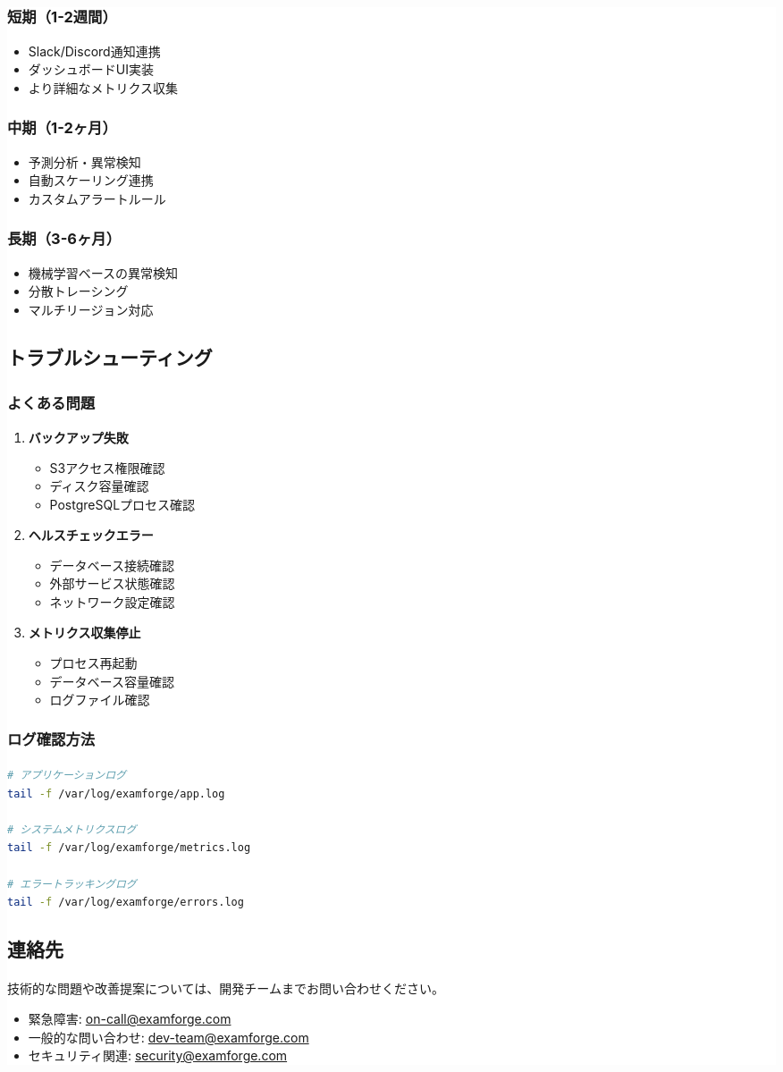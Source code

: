 ### 短期（1-2週間）
- Slack/Discord通知連携
- ダッシュボードUI実装
- より詳細なメトリクス収集

### 中期（1-2ヶ月）
- 予測分析・異常検知
- 自動スケーリング連携
- カスタムアラートルール

### 長期（3-6ヶ月）
- 機械学習ベースの異常検知
- 分散トレーシング
- マルチリージョン対応

## トラブルシューティング

### よくある問題

1. **バックアップ失敗**
   - S3アクセス権限確認
   - ディスク容量確認
   - PostgreSQLプロセス確認

2. **ヘルスチェックエラー**
   - データベース接続確認
   - 外部サービス状態確認
   - ネットワーク設定確認

3. **メトリクス収集停止**
   - プロセス再起動
   - データベース容量確認
   - ログファイル確認

### ログ確認方法
```bash
# アプリケーションログ
tail -f /var/log/examforge/app.log

# システムメトリクスログ
tail -f /var/log/examforge/metrics.log

# エラートラッキングログ
tail -f /var/log/examforge/errors.log
```

## 連絡先

技術的な問題や改善提案については、開発チームまでお問い合わせください。

- 緊急障害: on-call@examforge.com
- 一般的な問い合わせ: dev-team@examforge.com
- セキュリティ関連: security@examforge.com
